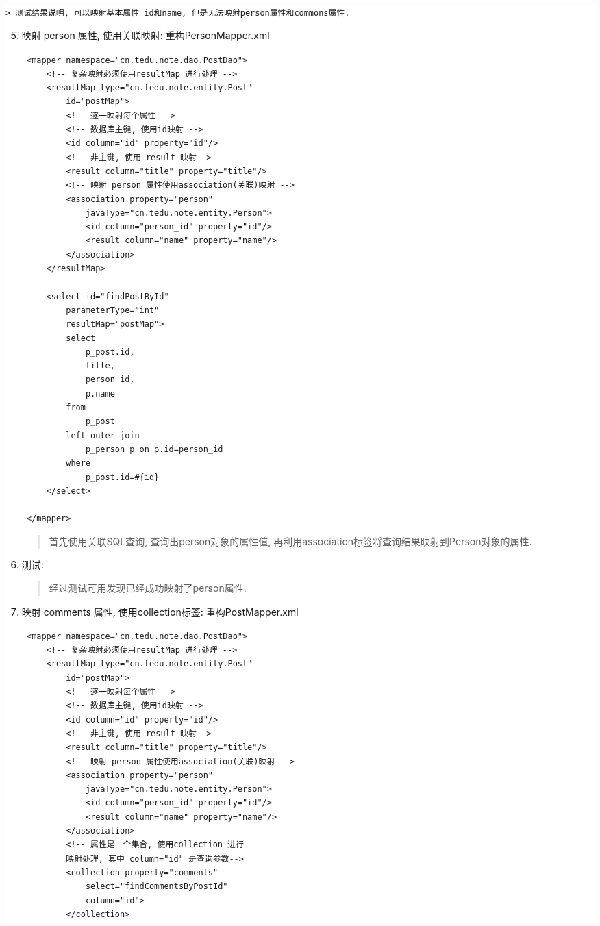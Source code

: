 	> 测试结果说明, 可以映射基本属性 id和name, 但是无法映射person属性和commons属性.

5. 映射 person 属性, 使用关联映射: 重构PersonMapper.xml

		<mapper namespace="cn.tedu.note.dao.PostDao">
			<!-- 复杂映射必须使用resultMap 进行处理 -->
			<resultMap type="cn.tedu.note.entity.Post"
				id="postMap">
				<!-- 逐一映射每个属性 -->
				<!-- 数据库主键, 使用id映射 -->
				<id column="id" property="id"/>
				<!-- 非主键, 使用 result 映射-->
				<result column="title" property="title"/>
				<!-- 映射 person 属性使用association(关联)映射 -->
				<association property="person" 
					javaType="cn.tedu.note.entity.Person">
					<id column="person_id" property="id"/>
					<result column="name" property="name"/>
				</association>
			</resultMap>
			
			<select id="findPostById"
				parameterType="int"
				resultMap="postMap">
				select 
					p_post.id, 
					title,
					person_id,
					p.name
				from 
					p_post
				left outer join
					p_person p on p.id=person_id 
				where 
					p_post.id=#{id}
			</select>	
		
		</mapper>

	> 首先使用关联SQL查询, 查询出person对象的属性值, 再利用association标签将查询结果映射到Person对象的属性.

6. 测试:

	> 经过测试可用发现已经成功映射了person属性.

6. 映射 comments 属性, 使用collection标签: 重构PostMapper.xml

		<mapper namespace="cn.tedu.note.dao.PostDao">
			<!-- 复杂映射必须使用resultMap 进行处理 -->
			<resultMap type="cn.tedu.note.entity.Post"
				id="postMap">
				<!-- 逐一映射每个属性 -->
				<!-- 数据库主键, 使用id映射 -->
				<id column="id" property="id"/>
				<!-- 非主键, 使用 result 映射-->
				<result column="title" property="title"/>
				<!-- 映射 person 属性使用association(关联)映射 -->
				<association property="person" 
					javaType="cn.tedu.note.entity.Person">
					<id column="person_id" property="id"/>
					<result column="name" property="name"/>
				</association>
				<!-- 属性是一个集合, 使用collection 进行
				映射处理, 其中 column="id" 是查询参数-->
				<collection property="comments" 
					select="findCommentsByPostId"
					column="id">
				</collection>